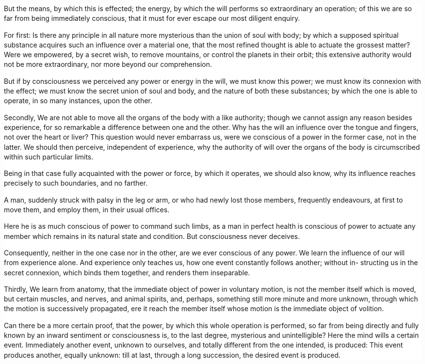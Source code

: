 But the means, by which this is effected; the energy, by which the will
performs so extraordinary an operation; of this we are so far from being
immediately conscious, that it must for ever escape our most diligent
enquiry.

For first: Is there any principle in all nature more mysterious than
the union of soul with body; by which a supposed spiritual substance
acquires such an influence over a material one, that the most refined
thought is able to actuate the grossest matter? Were we empowered, by a
secret wish, to remove mountains, or control the planets in their orbit;
this extensive authority would not be more extraordinary, nor more
beyond our comprehension.

But if by consciousness we perceived any power or energy in the will,
we must know this power; we must know its connexion with the effect; we
must know the secret union of soul and body, and the nature of both
these substances; by which the one is able to operate, in so many
instances, upon the other.

Secondly, We are not able to move all the organs of the body with a
like authority; though we cannot assign any reason besides experience,
for so remarkable a difference between one and the other. Why has the
will an influence over the tongue and fingers, not over the heart or
liver? This question would never embarrass us, were we conscious of a
power in the former case, not in the latter. We should then perceive,
independent of experience, why the authority of will over the organs of
the body is circumscribed within such particular limits.

Being in that case fully acquainted with the power or force, by which
it operates, we should also know, why its influence reaches precisely to
such boundaries, and no farther.

A man, suddenly struck with palsy in the leg or arm, or who had newly
lost those members, frequently endeavours, at first to move them, and
employ them, in their usual offices.

Here he is as much conscious of power to command such limbs, as a man
in perfect health is conscious of power to actuate any member which
remains in its natural state and condition. But consciousness never
deceives.

Consequently, neither in the one case nor in the other, are we ever
conscious of any power. We learn the influence of our will from
experience alone. And experience only teaches us, how one event
constantly follows another; without in- structing us in the secret
connexion, which binds them together, and renders them inseparable.

Thirdly, We learn from anatomy, that the immediate object of power in
voluntary motion, is not the member itself which is moved, but certain
muscles, and nerves, and animal spirits, and, perhaps, something still
more minute and more unknown, through which the motion is successively
propagated, ere it reach the member itself whose motion is the immediate
object of volition.

Can there be a more certain proof, that the power, by which this whole
operation is performed, so far from being directly and fully known by an
inward sentiment or consciousness is, to the last degree, mysterious and
unintelligible? Here the mind wills a certain event. Immediately another
event, unknown to ourselves, and totally different from the one
intended, is produced: This event produces another, equally unknown:
till at last, through a long succession, the desired event is
produced.
